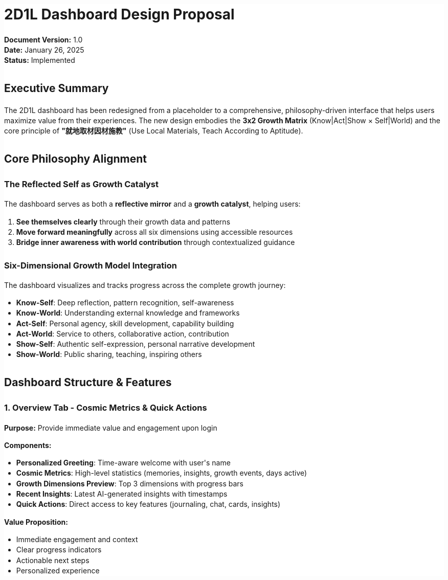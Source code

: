 # 2D1L Dashboard Design Proposal

**Document Version:** 1.0  
**Date:** January 26, 2025  
**Status:** Implemented

## Executive Summary

The 2D1L dashboard has been redesigned from a placeholder to a comprehensive, philosophy-driven interface that helps users maximize value from their experiences. The new design embodies the **3x2 Growth Matrix** (Know|Act|Show × Self|World) and the core principle of **"就地取材因材施教"** (Use Local Materials, Teach According to Aptitude).

## Core Philosophy Alignment

### **The Reflected Self as Growth Catalyst**

The dashboard serves as both a **reflective mirror** and a **growth catalyst**, helping users:

1. **See themselves clearly** through their growth data and patterns
2. **Move forward meaningfully** across all six dimensions using accessible resources
3. **Bridge inner awareness with world contribution** through contextualized guidance

### **Six-Dimensional Growth Model Integration**

The dashboard visualizes and tracks progress across the complete growth journey:

- **Know-Self**: Deep reflection, pattern recognition, self-awareness
- **Know-World**: Understanding external knowledge and frameworks
- **Act-Self**: Personal agency, skill development, capability building
- **Act-World**: Service to others, collaborative action, contribution
- **Show-Self**: Authentic self-expression, personal narrative development
- **Show-World**: Public sharing, teaching, inspiring others

## Dashboard Structure & Features

### **1. Overview Tab - Cosmic Metrics & Quick Actions**

**Purpose:** Provide immediate value and engagement upon login

**Components:**
- **Personalized Greeting**: Time-aware welcome with user's name
- **Cosmic Metrics**: High-level statistics (memories, insights, growth events, days active)
- **Growth Dimensions Preview**: Top 3 dimensions with progress bars
- **Recent Insights**: Latest AI-generated insights with timestamps
- **Quick Actions**: Direct access to key features (journaling, chat, cards, insights)

**Value Proposition:**
- Immediate engagement and context
- Clear progress indicators
- Actionable next steps
- Personalized experience
